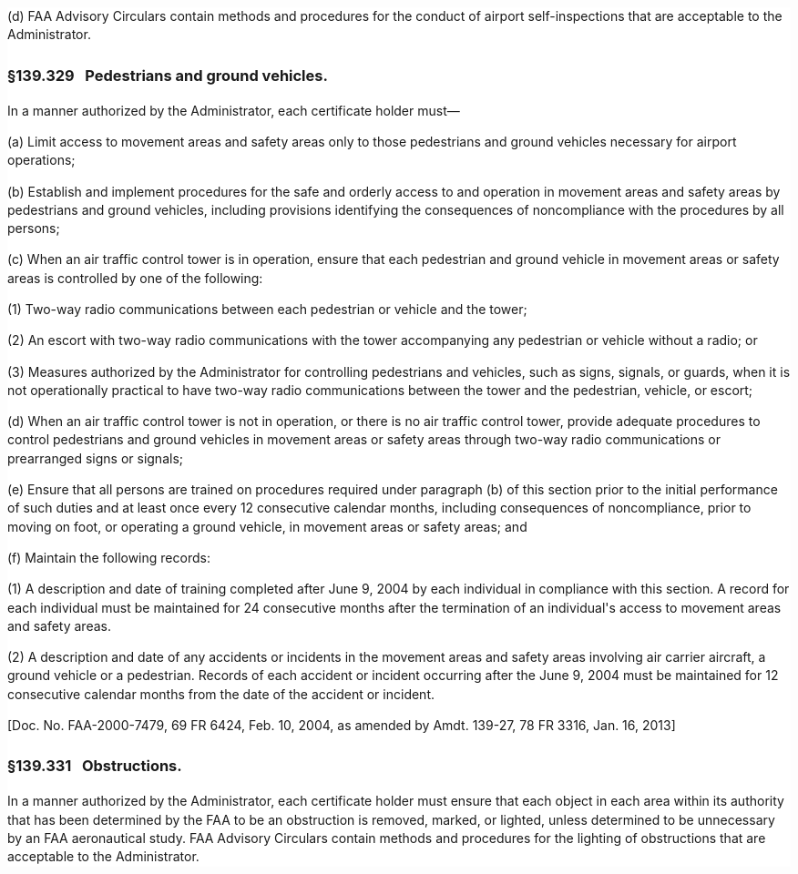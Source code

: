 \(d\) FAA Advisory Circulars contain methods and procedures for the conduct of airport self-inspections that are acceptable to the Administrator.

### §139.329   Pedestrians and ground vehicles.

In a manner authorized by the Administrator, each certificate holder must—

\(a\) Limit access to movement areas and safety areas only to those pedestrians and ground vehicles necessary for airport operations;

\(b\) Establish and implement procedures for the safe and orderly access to and operation in movement areas and safety areas by pedestrians and ground vehicles, including provisions identifying the consequences of noncompliance with the procedures by all persons;

\(c\) When an air traffic control tower is in operation, ensure that each pedestrian and ground vehicle in movement areas or safety areas is controlled by one of the following:

\(1\) Two-way radio communications between each pedestrian or vehicle and the tower;

\(2\) An escort with two-way radio communications with the tower accompanying any pedestrian or vehicle without a radio; or

\(3\) Measures authorized by the Administrator for controlling pedestrians and vehicles, such as signs, signals, or guards, when it is not operationally practical to have two-way radio communications between the tower and the pedestrian, vehicle, or escort;

\(d\) When an air traffic control tower is not in operation, or there is no air traffic control tower, provide adequate procedures to control pedestrians and ground vehicles in movement areas or safety areas through two-way radio communications or prearranged signs or signals;

\(e\) Ensure that all persons are trained on procedures required under paragraph (b) of this section prior to the initial performance of such duties and at least once every 12 consecutive calendar months, including consequences of noncompliance, prior to moving on foot, or operating a ground vehicle, in movement areas or safety areas; and

\(f\) Maintain the following records:

\(1\) A description and date of training completed after June 9, 2004 by each individual in compliance with this section. A record for each individual must be maintained for 24 consecutive months after the termination of an individual's access to movement areas and safety areas.

\(2\) A description and date of any accidents or incidents in the movement areas and safety areas involving air carrier aircraft, a ground vehicle or a pedestrian. Records of each accident or incident occurring after the June 9, 2004 must be maintained for 12 consecutive calendar months from the date of the accident or incident.

\[Doc. No. FAA-2000-7479, 69 FR 6424, Feb. 10, 2004, as amended by Amdt. 139-27, 78 FR 3316, Jan. 16, 2013\]

### §139.331   Obstructions.

In a manner authorized by the Administrator, each certificate holder must ensure that each object in each area within its authority that has been determined by the FAA to be an obstruction is removed, marked, or lighted, unless determined to be unnecessary by an FAA aeronautical study. FAA Advisory Circulars contain methods and procedures for the lighting of obstructions that are acceptable to the Administrator.
